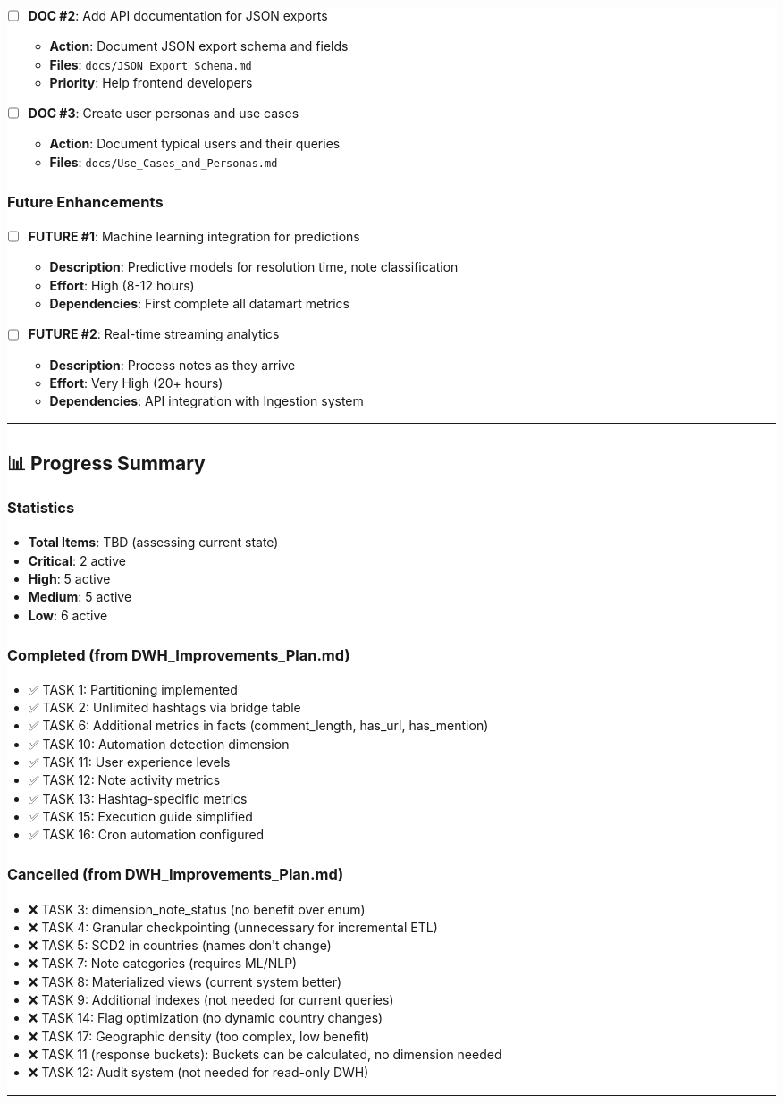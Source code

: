 - [ ] **DOC #2**: Add API documentation for JSON exports
  - **Action**: Document JSON export schema and fields
  - **Files**: `docs/JSON_Export_Schema.md`
  - **Priority**: Help frontend developers

- [ ] **DOC #3**: Create user personas and use cases
  - **Action**: Document typical users and their queries
  - **Files**: `docs/Use_Cases_and_Personas.md`

### Future Enhancements

- [ ] **FUTURE #1**: Machine learning integration for predictions
  - **Description**: Predictive models for resolution time, note classification
  - **Effort**: High (8-12 hours)
  - **Dependencies**: First complete all datamart metrics

- [ ] **FUTURE #2**: Real-time streaming analytics
  - **Description**: Process notes as they arrive
  - **Effort**: Very High (20+ hours)
  - **Dependencies**: API integration with Ingestion system

---

## 📊 Progress Summary

### Statistics
- **Total Items**: TBD (assessing current state)
- **Critical**: 2 active
- **High**: 5 active
- **Medium**: 5 active
- **Low**: 6 active

### Completed (from DWH_Improvements_Plan.md)
- ✅ TASK 1: Partitioning implemented
- ✅ TASK 2: Unlimited hashtags via bridge table
- ✅ TASK 6: Additional metrics in facts (comment_length, has_url, has_mention)
- ✅ TASK 10: Automation detection dimension
- ✅ TASK 11: User experience levels
- ✅ TASK 12: Note activity metrics
- ✅ TASK 13: Hashtag-specific metrics
- ✅ TASK 15: Execution guide simplified
- ✅ TASK 16: Cron automation configured

### Cancelled (from DWH_Improvements_Plan.md)
- ❌ TASK 3: dimension_note_status (no benefit over enum)
- ❌ TASK 4: Granular checkpointing (unnecessary for incremental ETL)
- ❌ TASK 5: SCD2 in countries (names don't change)
- ❌ TASK 7: Note categories (requires ML/NLP)
- ❌ TASK 8: Materialized views (current system better)
- ❌ TASK 9: Additional indexes (not needed for current queries)
- ❌ TASK 14: Flag optimization (no dynamic country changes)
- ❌ TASK 17: Geographic density (too complex, low benefit)
- ❌ TASK 11 (response buckets): Buckets can be calculated, no dimension needed
- ❌ TASK 12: Audit system (not needed for read-only DWH)

---